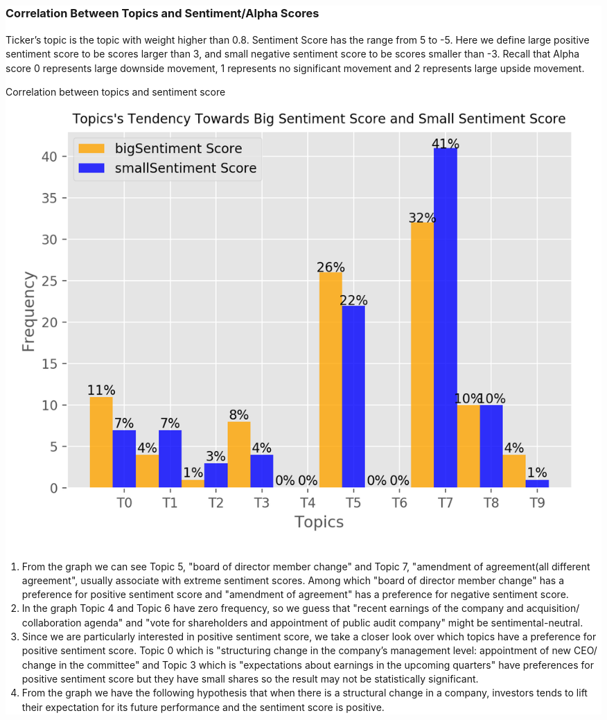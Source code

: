 ### Correlation Between Topics and Sentiment/Alpha Scores
Ticker’s topic is the topic with weight higher than 0.8. Sentiment Score has the range from 5 to -5. Here we define large positive sentiment score to be scores larger than 3, and small negative sentiment score to be scores smaller than -3. Recall that Alpha score 0 represents large downside movement, 1 represents no significant movement and 2 represents large upside movement. 

Correlation between topics and sentiment score
![TopicsSentiment](images/percentage.png)

1. From the graph we can see Topic 5, "board of director member change" and Topic 7, "amendment of agreement(all different agreement", usually associate with extreme sentiment scores. Among which "board of director member change" has a preference for positive sentiment score and "amendment of agreement" has a preference for negative sentiment score. 
2. In the graph Topic 4 and Topic 6 have zero frequency, so we guess that "recent earnings of the company and acquisition/ collaboration agenda" and "vote for shareholders and appointment of public audit company" might be sentimental-neutral. 
3. Since we are particularly interested in positive sentiment score, we take a closer look over which topics have a preference for positive sentiment score. Topic 0 which is "structuring change in the company’s management level: appointment of new CEO/ change in the committee" and Topic 3 which is "expectations about earnings in the upcoming quarters" have preferences for positive sentiment score but they have small shares so the result may not be statistically significant. 
4. From the graph we have the following hypothesis that when there is a structural change in a company, investors tends to lift their expectation for its future performance and the sentiment score is positive.
